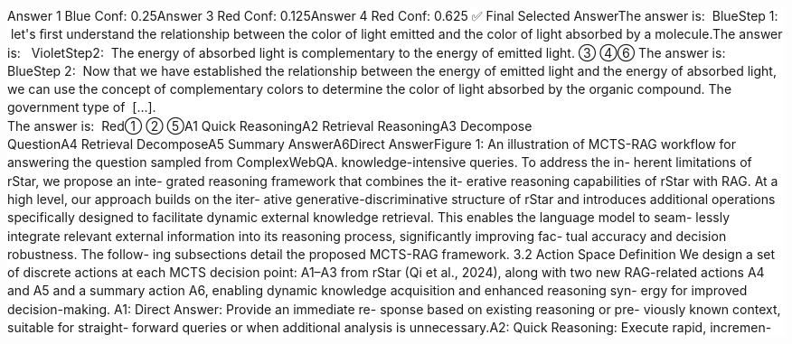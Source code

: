 Answer 1
Blue
Conf: 0.25Answer 3
Red 
Conf: 0.125Answer 4
Red
Conf: 0.625  ✅
Final Selected AnswerThe answer is: 
BlueStep 1:  let's ﬁrst understand the relationship
between the color of light emitted and the
color of light absorbed by a molecule.The answer is:   
VioletStep2:  The energy of absorbed
light is complementary to the
energy of emitted light.
③ ④⑥
The answer is: 
BlueStep 2:  Now that we have established the
relationship between the energy of emitted
light and the energy of absorbed light, we
can use the concept of complementary
colors to determine the color of light
absorbed by the organic compound.
The government type of  [...].   
The answer is:  Red①
②
⑤A1
Quick
ReasoningA2
Retrieval
ReasoningA3
Decompose  
QuestionA4
Retrieval
DecomposeA5
Summary
AnswerA6Direct
AnswerFigure 1: An illustration of MCTS-RAG workflow for answering the question sampled from ComplexWebQA.
knowledge-intensive queries. To address the in-
herent limitations of rStar, we propose an inte-
grated reasoning framework that combines the it-
erative reasoning capabilities of rStar with RAG.
At a high level, our approach builds on the iter-
ative generative-discriminative structure of rStar
and introduces additional operations specifically
designed to facilitate dynamic external knowledge
retrieval. This enables the language model to seam-
lessly integrate relevant external information into
its reasoning process, significantly improving fac-
tual accuracy and decision robustness. The follow-
ing subsections detail the proposed MCTS-RAG
framework.
3.2 Action Space Definition
We design a set of discrete actions at each MCTS
decision point: A1–A3 from rStar (Qi et al., 2024),
along with two new RAG-related actions A4 and
A5 and a summary action A6, enabling dynamic
knowledge acquisition and enhanced reasoning syn-
ergy for improved decision-making.
A1: Direct Answer: Provide an immediate re-
sponse based on existing reasoning or pre-
viously known context, suitable for straight-
forward queries or when additional analysis
is unnecessary.A2: Quick Reasoning: Execute rapid, incremen-
